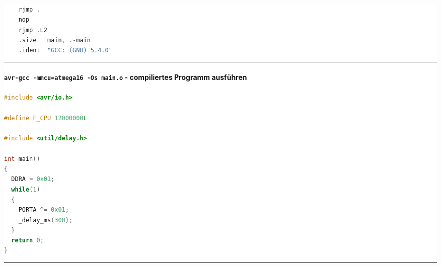 ```C
	rjmp .
	nop
	rjmp .L2
	.size	main, .-main
	.ident	"GCC: (GNU) 5.4.0"
```
___

#### **`avr-gcc -mmcu=atmega16 -Os main.o` - compiliertes Programm ausführen**

```C
#include <avr/io.h>

#define F_CPU 12000000L

#include <util/delay.h>

int main()
{
  DDRA = 0x01;
  while(1)
  {
    PORTA ^= 0x01;
    _delay_ms(300);
  }	
  return 0;
}
```

___

